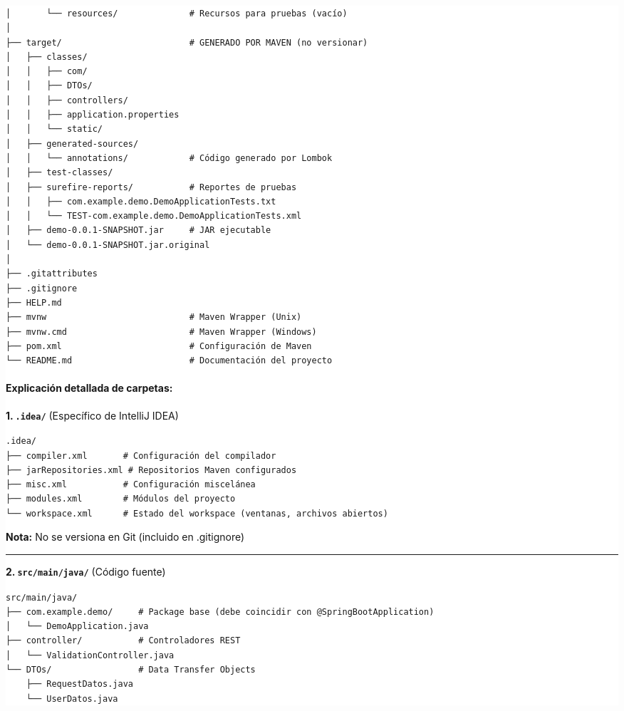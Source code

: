```
│       └── resources/              # Recursos para pruebas (vacío)
│
├── target/                         # GENERADO POR MAVEN (no versionar)
│   ├── classes/
│   │   ├── com/
│   │   ├── DTOs/
│   │   ├── controllers/
│   │   ├── application.properties
│   │   └── static/
│   ├── generated-sources/
│   │   └── annotations/            # Código generado por Lombok
│   ├── test-classes/
│   ├── surefire-reports/           # Reportes de pruebas
│   │   ├── com.example.demo.DemoApplicationTests.txt
│   │   └── TEST-com.example.demo.DemoApplicationTests.xml
│   ├── demo-0.0.1-SNAPSHOT.jar     # JAR ejecutable
│   └── demo-0.0.1-SNAPSHOT.jar.original
│
├── .gitattributes
├── .gitignore
├── HELP.md
├── mvnw                            # Maven Wrapper (Unix)
├── mvnw.cmd                        # Maven Wrapper (Windows)
├── pom.xml                         # Configuración de Maven
└── README.md                       # Documentación del proyecto
```

#### Explicación detallada de carpetas:

**1. `.idea/`** (Específico de IntelliJ IDEA)
```
.idea/
├── compiler.xml       # Configuración del compilador
├── jarRepositories.xml # Repositorios Maven configurados
├── misc.xml           # Configuración miscelánea
├── modules.xml        # Módulos del proyecto
└── workspace.xml      # Estado del workspace (ventanas, archivos abiertos)
```
**Nota:** No se versiona en Git (incluido en .gitignore)

---

**2. `src/main/java/`** (Código fuente)
```
src/main/java/
├── com.example.demo/     # Package base (debe coincidir con @SpringBootApplication)
│   └── DemoApplication.java
├── controller/           # Controladores REST
│   └── ValidationController.java
└── DTOs/                 # Data Transfer Objects
    ├── RequestDatos.java
    └── UserDatos.java
```
